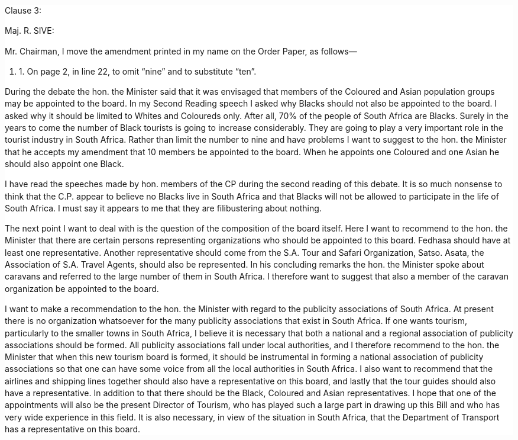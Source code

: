 <p>Clause 3:</p>

</speech>

<speech by="#sive">

<from>Maj. <person refersTo="hansard_za">R. SIVE</person>:</from>

<p>Mr. Chairman, I move the amendment printed in my name on the Order Paper, as follows&#x2014;</p>

<ol>

<li>1. On page 2, in line 22, to omit &#x201C;nine&#x201D; and to substitute &#x201C;ten&#x201D;.</li>

</ol>

<p>During the debate the hon. the Minister said that it was envisaged that members of the Coloured and Asian population groups may be appointed to the board. In my Second Reading speech I asked why Blacks should not also be appointed to the board. I asked why it should be limited to Whites and Coloureds only. After all, 70% of the people of South Africa are Blacks. Surely in the years to come the number of Black tourists is going to increase considerably. They are going to play a very important role in the tourist industry in South Africa. Rather than limit the number to nine and have problems I want to suggest to the hon. the Minister that he accepts my amendment that 10 members be appointed to the board. When he appoints one Coloured and one Asian he should also appoint one Black.</p>

<p>I have read the speeches made by hon. members of the CP during the second reading of this debate. It is so much nonsense to think that the C.P. appear to believe no Blacks live in South Africa and that Blacks will not be allowed to participate in the life of South Africa. I must say it appears to me that they are filibustering about nothing.</p>

<p>The next point I want to deal with is the question of the composition of the board itself. Here I want to recommend to the hon. the Minister that there are certain persons representing organizations who should be appointed to this board. Fedhasa should have at least one representative. Another representative should come from the S.A. Tour and Safari Organization, Satso. Asata, the Association of S.A. Travel Agents, should also be represented. In his concluding remarks the hon. the Minister spoke about caravans and referred to the large number of them in South Africa. I therefore want to suggest that also a member of the caravan organization be appointed to the board.</p>

<p>I want to make a recommendation to the hon. the Minister with regard to the publicity associations of South Africa. At present there is no organization whatsoever for the many publicity associations that exist in South Africa. If one wants tourism, particularly to the smaller towns in South Africa, I believe it is necessary that both a national and a regional association of publicity associations should be formed. All publicity associations fall under local authorities, and I therefore recommend to the hon. the Minister that when this new tourism board is formed, it should be instrumental in forming a national association of publicity associations so that one can have some voice from all the local authorities in South Africa. I also want to recommend that the airlines and shipping lines together should also have a representative on this board, and lastly that the tour guides should also have a representative. <span class="col_10787-10788" refersTo="page_0282"/>In addition to that there should be the Black, Coloured and Asian representatives. I hope that one of the appointments will also be the present Director of Tourism, who has played such a large part in drawing up this Bill and who has very wide experience in this field. It is also necessary, in view of the situation in South Africa, that the Department of Transport has a representative on this board.</p>

</speech>

<speech by="#minister_of_industries_commerce_and_tourism">
